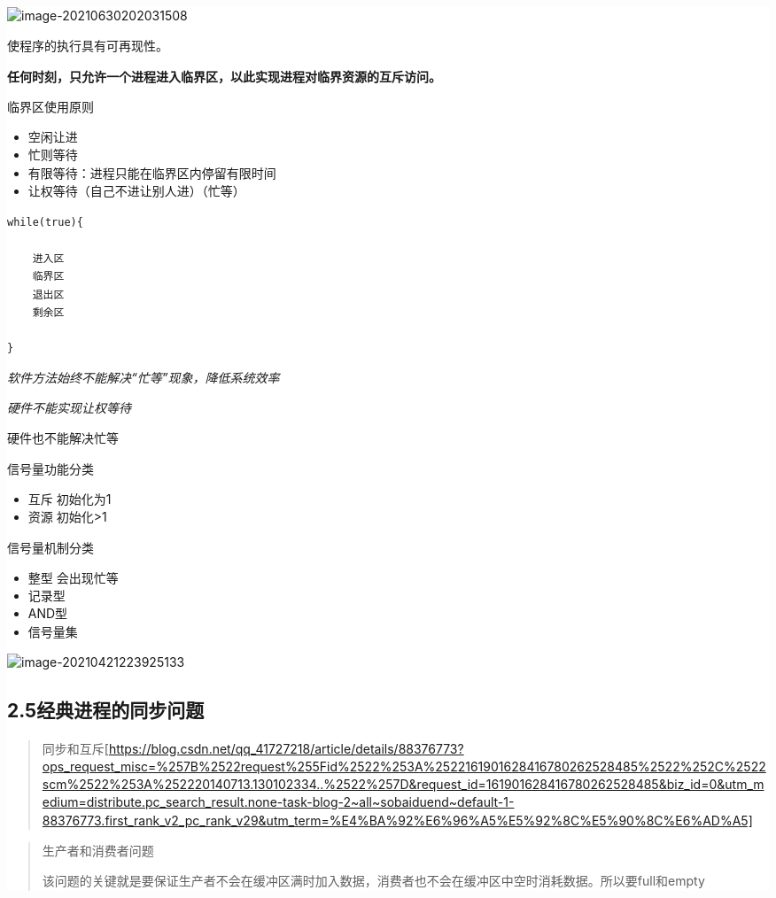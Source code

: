 ![image-20210630202031508](https://gitee.com/chenweigen13/photo/raw/master/img/20210630202031.png)

使程序的执行具有可再现性。

**任何时刻，只允许一个进程进入临界区，以此实现进程对临界资源的互斥访问。**

临界区使用原则

- 空闲让进
- 忙则等待
- 有限等待：进程只能在临界区内停留有限时间
- 让权等待（自己不进让别人进）（忙等）

```
while(true){

	进入区  
	临界区  
	退出区  
	剩余区  

}
```



*软件方法始终不能解决“忙等”现象，降低系统效率*

*硬件不能实现让权等待*

硬件也不能解决忙等

信号量功能分类

- 互斥 初始化为1
- 资源 初始化>1

信号量机制分类

- 整型   会出现忙等
- 记录型
- AND型
- 信号量集

![image-20210421223925133](https://gitee.com/chenweigen13/photo/raw/master/img/20210421223925.png)

## 2.5经典进程的同步问题

> 同步和互斥[https://blog.csdn.net/qq_41727218/article/details/88376773?ops_request_misc=%257B%2522request%255Fid%2522%253A%2522161901628416780262528485%2522%252C%2522scm%2522%253A%252220140713.130102334..%2522%257D&request_id=161901628416780262528485&biz_id=0&utm_medium=distribute.pc_search_result.none-task-blog-2~all~sobaiduend~default-1-88376773.first_rank_v2_pc_rank_v29&utm_term=%E4%BA%92%E6%96%A5%E5%92%8C%E5%90%8C%E6%AD%A5]



>  生产者和消费者问题
>
>  该问题的关键就是要保证生产者不会在缓冲区满时加入数据，消费者也不会在缓冲区中空时消耗数据。所以要full和empty
